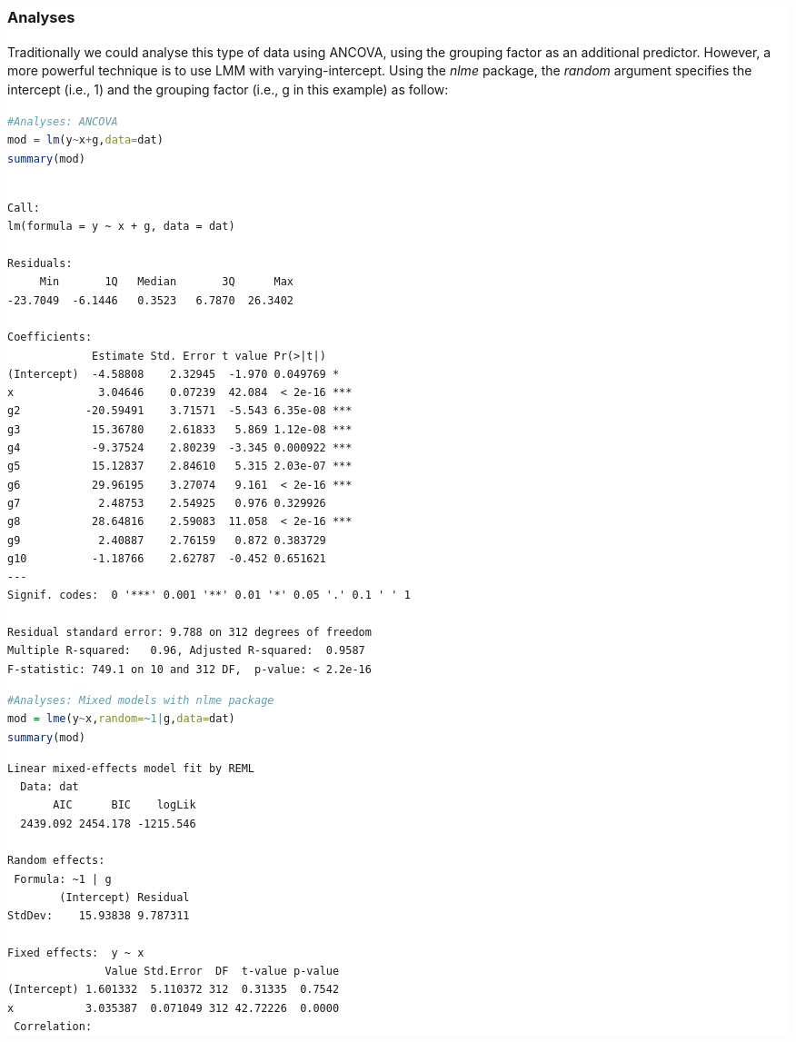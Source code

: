 ### Analyses

Traditionally we could analyse this type of data using ANCOVA, using the grouping factor as an additional predictor. However, a more powerful technique is to use LMM with varying-intercept. Using the *nlme* package, the *random* argument specifies the intercept (i.e., 1) and the grouping factor (i.e., g in this example) as follow:



```r
#Analyses: ANCOVA
mod = lm(y~x+g,data=dat)
summary(mod)
```

```

Call:
lm(formula = y ~ x + g, data = dat)

Residuals:
     Min       1Q   Median       3Q      Max 
-23.7049  -6.1446   0.3523   6.7870  26.3402 

Coefficients:
             Estimate Std. Error t value Pr(>|t|)    
(Intercept)  -4.58808    2.32945  -1.970 0.049769 *  
x             3.04646    0.07239  42.084  < 2e-16 ***
g2          -20.59491    3.71571  -5.543 6.35e-08 ***
g3           15.36780    2.61833   5.869 1.12e-08 ***
g4           -9.37524    2.80239  -3.345 0.000922 ***
g5           15.12837    2.84610   5.315 2.03e-07 ***
g6           29.96195    3.27074   9.161  < 2e-16 ***
g7            2.48753    2.54925   0.976 0.329926    
g8           28.64816    2.59083  11.058  < 2e-16 ***
g9            2.40887    2.76159   0.872 0.383729    
g10          -1.18766    2.62787  -0.452 0.651621    
---
Signif. codes:  0 '***' 0.001 '**' 0.01 '*' 0.05 '.' 0.1 ' ' 1

Residual standard error: 9.788 on 312 degrees of freedom
Multiple R-squared:   0.96,	Adjusted R-squared:  0.9587 
F-statistic: 749.1 on 10 and 312 DF,  p-value: < 2.2e-16
```

```r
#Analyses: Mixed models with nlme package
mod = lme(y~x,random=~1|g,data=dat)
summary(mod)
```

```
Linear mixed-effects model fit by REML
  Data: dat 
       AIC      BIC    logLik
  2439.092 2454.178 -1215.546

Random effects:
 Formula: ~1 | g
        (Intercept) Residual
StdDev:    15.93838 9.787311

Fixed effects:  y ~ x 
               Value Std.Error  DF  t-value p-value
(Intercept) 1.601332  5.110372 312  0.31335  0.7542
x           3.035387  0.071049 312 42.72226  0.0000
 Correlation: 
```
